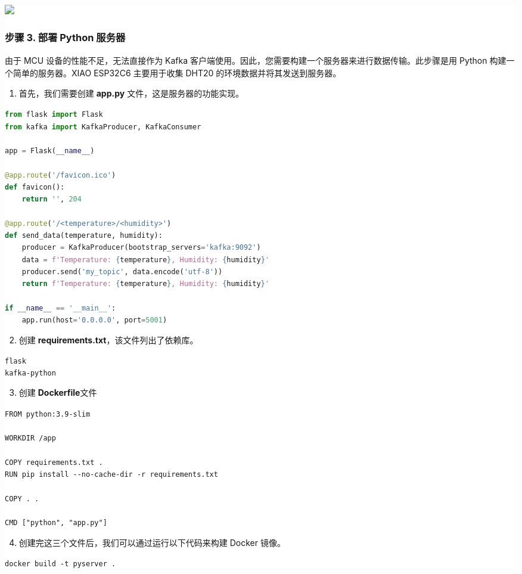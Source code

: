 <div style={{textAlign:'center'}}><img src="https://files.seeedstudio.com/wiki/xiao_esp32c6_kafka/30.png" style={{width:1000, height:'auto'}}/></div>

### 步骤 3. 部署 Python 服务器

由于 MCU 设备的性能不足，无法直接作为 Kafka 客户端使用。因此，您需要构建一个服务器来进行数据传输。此步骤是用 Python 构建一个简单的服务器。XIAO ESP32C6 主要用于收集 DHT20 的环境数据并将其发送到服务器。

1. 首先，我们需要创建 **app.py** 文件，这是服务器的功能实现。

```python
from flask import Flask
from kafka import KafkaProducer, KafkaConsumer

app = Flask(__name__)

@app.route('/favicon.ico')
def favicon():
    return '', 204

@app.route('/<temperature>/<humidity>')
def send_data(temperature, humidity):
    producer = KafkaProducer(bootstrap_servers='kafka:9092')
    data = f'Temperature: {temperature}, Humidity: {humidity}'
    producer.send('my_topic', data.encode('utf-8'))
    return f'Temperature: {temperature}, Humidity: {humidity}'

if __name__ == '__main__':
    app.run(host='0.0.0.0', port=5001)
```

2. 创建 **requirements.txt**，该文件列出了依赖库。

```
flask
kafka-python
```

3. 创建 **Dockerfile**文件

```
FROM python:3.9-slim

WORKDIR /app

COPY requirements.txt .
RUN pip install --no-cache-dir -r requirements.txt

COPY . .

CMD ["python", "app.py"]
```

4. 创建完这三个文件后，我们可以通过运行以下代码来构建 Docker 镜像。

```
docker build -t pyserver .
```
